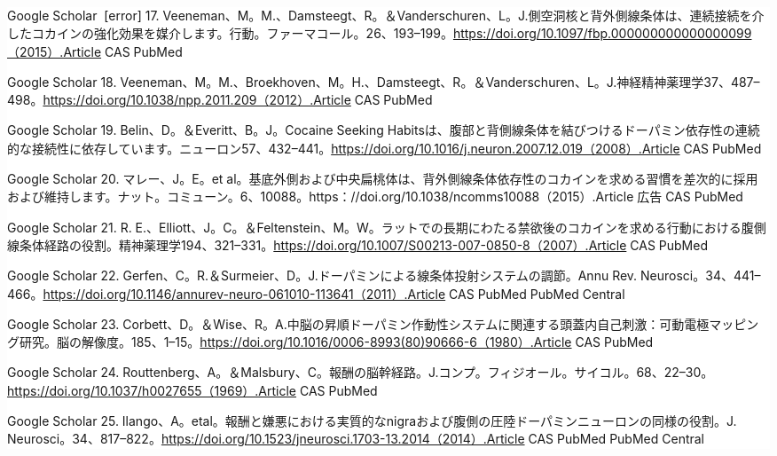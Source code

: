 Google Scholar 
 [error]
17. Veeneman、M。M.、Damsteegt、R。＆Vanderschuren、L。J.側空洞核と背外側線条体は、連続接続を介したコカインの強化効果を媒介します。行動。ファーマコール。26、193–199。https://doi.org/10.1097/fbp.000000000000000099（2015）.Article
 CAS
 PubMed
 
 Google Scholar
18. Veeneman、M。M.、Broekhoven、M。H.、Damsteegt、R。＆Vanderschuren、L。J.神経精神薬理学37、487–498。https://doi.org/10.1038/npp.2011.209（2012）.Article
 CAS
 PubMed
 
 Google Scholar
19. Belin、D。＆Everitt、B。J。Cocaine Seeking Habitsは、腹部と背側線条体を結びつけるドーパミン依存性の連続的な接続性に依存しています。ニューロン57、432–441。https://doi.org/10.1016/j.neuron.2007.12.019（2008）.Article
 CAS
 PubMed
 
 Google Scholar
20. マレー、J。E。et al。基底外側および中央扁桃体は、背外側線条体依存性のコカインを求める習慣を差次的に採用および維持します。ナット。コミューン。6、10088。https：//doi.org/10.1038/ncomms10088（2015）.Article
 広告
 CAS
 PubMed
 
 Google Scholar
21. R. E.、Elliott、J。C。＆Feltenstein、M。W。ラットでの長期にわたる禁欲後のコカインを求める行動における腹側線条体経路の役割。精神薬理学194、321–331。https://doi.org/10.1007/S00213-007-0850-8（2007）.Article
 CAS
 PubMed
 
 Google Scholar
22. Gerfen、C。R.＆Surmeier、D。J.ドーパミンによる線条体投射システムの調節。Annu Rev. Neurosci。34、441–466。https://doi.org/10.1146/annurev-neuro-061010-113641（2011）.Article
 CAS
 PubMed
 PubMed Central
 
 Google Scholar
23. Corbett、D。＆Wise、R。A.中脳の昇順ドーパミン作動性システムに関連する頭蓋内自己刺激：可動電極マッピング研究。脳の解像度。185、1–15。https://doi.org/10.1016/0006-8993(80)90666-6（1980）.Article
 CAS
 PubMed
 
 Google Scholar
24. Routtenberg、A。＆Malsbury、C。報酬の脳幹経路。J.コンプ。フィジオール。サイコル。68、22–30。https://doi.org/10.1037/h0027655（1969）.Article
 CAS
 PubMed
 
 Google Scholar
25. Ilango、A。etal。報酬と嫌悪における実質的なnigraおよび腹側の圧陸ドーパミンニューロンの同様の役割。J. Neurosci。34、817–822。https://doi.org/10.1523/jneurosci.1703-13.2014（2014）.Article
 CAS
 PubMed
 PubMed Central
 